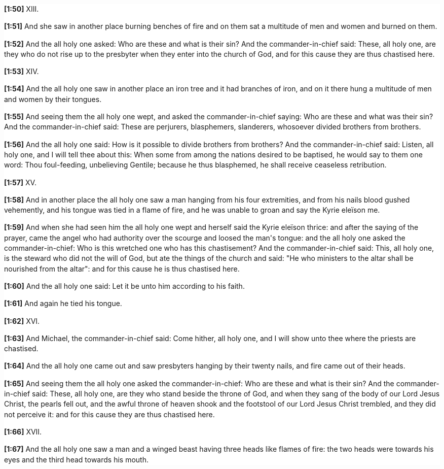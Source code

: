 **[1:50]** XIII.

**[1:51]** And she saw in another place burning benches of fire and on them sat a multitude of men and women and burned on them.

**[1:52]** And the all holy one asked:  Who are these and what is their sin?  And the commander-in-chief said:  These, all holy one, are they who do not rise up to the presbyter when they enter into the church of God, and for this cause they are thus chastised here.

**[1:53]** XIV.

**[1:54]** And the all holy one saw in another place an iron tree and it had branches of iron, and on it there hung a multitude of men and women by their tongues.

**[1:55]** And seeing them the all holy one wept, and asked the commander-in-chief saying:  Who are these and what was their sin?  And the commander-in-chief said:  These are perjurers, blasphemers, slanderers, whosoever divided brothers from brothers.

**[1:56]** And the all holy one said:  How is it possible to divide brothers from brothers?  And the commander-in-chief said:  Listen, all holy one, and I will tell thee about this:  When some from among the nations desired to be baptised, he would say to them one word:  Thou foul-feeding, unbelieving Gentile; because he thus blasphemed, he shall receive ceaseless retribution.

**[1:57]** XV.

**[1:58]** And in another place the all holy one saw a man hanging from his four extremities, and from his nails blood gushed vehemently, and his tongue was tied in a flame of fire, and he was unable to groan and say the Kyrie eleïson me.

**[1:59]** And when she had seen him the all holy one wept and herself said the Kyrie eleïson thrice:  and after the saying of the prayer, came the angel who had authority over the scourge and loosed the man's tongue:  and the all holy one asked the commander-in-chief:  Who is this wretched one who has this chastisement?  And the commander-in-chief said:  This, all holy one, is the steward who did not the will of God, but ate the things of the church and said:  "He who ministers to the altar shall be nourished from the altar":  and for this cause he is thus chastised here.

**[1:60]** And the all holy one said:  Let it be unto him according to his faith.

**[1:61]** And again he tied his tongue.

**[1:62]** XVI.

**[1:63]** And Michael, the commander-in-chief said:  Come hither, all holy one, and I will show unto thee where the priests are chastised.

**[1:64]** And the all holy one came out and saw presbyters hanging by their twenty nails, and fire came out of their heads.

**[1:65]** And seeing them the all holy one asked the commander-in-chief:  Who are these and what is their sin?  And the commander-in-chief said:  These, all holy one, are they who stand beside the throne of God, and when they sang of the body of our Lord Jesus Christ, the pearls fell out, and the awful throne of heaven shook and the footstool of our Lord Jesus Christ trembled, and they did not perceive it:  and for this cause they are thus chastised here.

**[1:66]** XVII.

**[1:67]** And the all holy one saw a man and a winged beast having three heads like flames of fire:  the two heads were towards his eyes and the third head towards his mouth.
